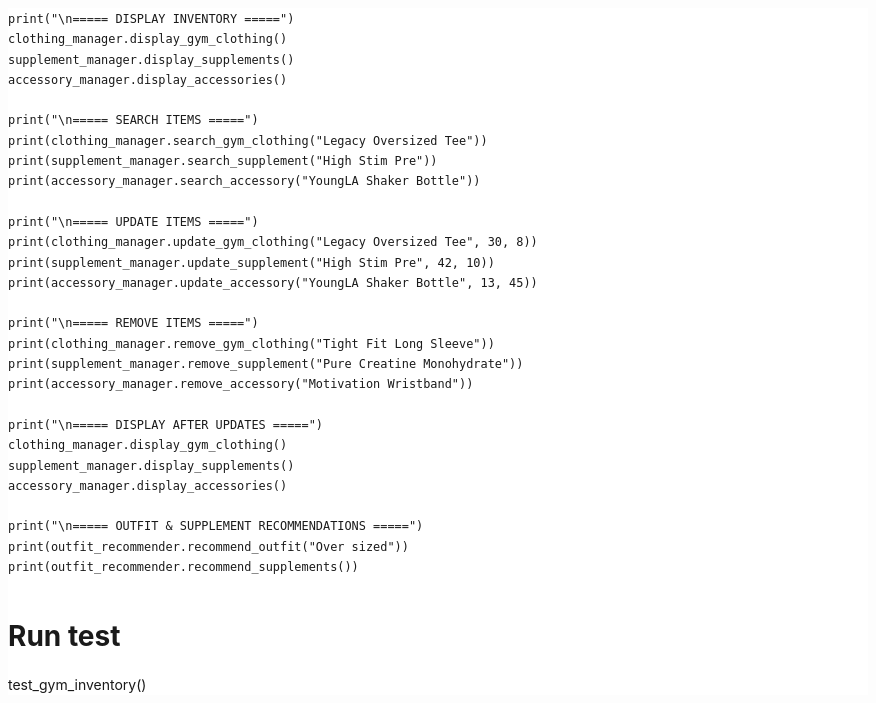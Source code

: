     print("\n===== DISPLAY INVENTORY =====")
    clothing_manager.display_gym_clothing()
    supplement_manager.display_supplements()
    accessory_manager.display_accessories()

    print("\n===== SEARCH ITEMS =====")
    print(clothing_manager.search_gym_clothing("Legacy Oversized Tee"))
    print(supplement_manager.search_supplement("High Stim Pre"))
    print(accessory_manager.search_accessory("YoungLA Shaker Bottle"))

    print("\n===== UPDATE ITEMS =====")
    print(clothing_manager.update_gym_clothing("Legacy Oversized Tee", 30, 8))
    print(supplement_manager.update_supplement("High Stim Pre", 42, 10))
    print(accessory_manager.update_accessory("YoungLA Shaker Bottle", 13, 45))

    print("\n===== REMOVE ITEMS =====")
    print(clothing_manager.remove_gym_clothing("Tight Fit Long Sleeve"))
    print(supplement_manager.remove_supplement("Pure Creatine Monohydrate"))
    print(accessory_manager.remove_accessory("Motivation Wristband"))

    print("\n===== DISPLAY AFTER UPDATES =====")
    clothing_manager.display_gym_clothing()
    supplement_manager.display_supplements()
    accessory_manager.display_accessories()

    print("\n===== OUTFIT & SUPPLEMENT RECOMMENDATIONS =====")
    print(outfit_recommender.recommend_outfit("Over sized"))
    print(outfit_recommender.recommend_supplements())


# Run test
test_gym_inventory()

